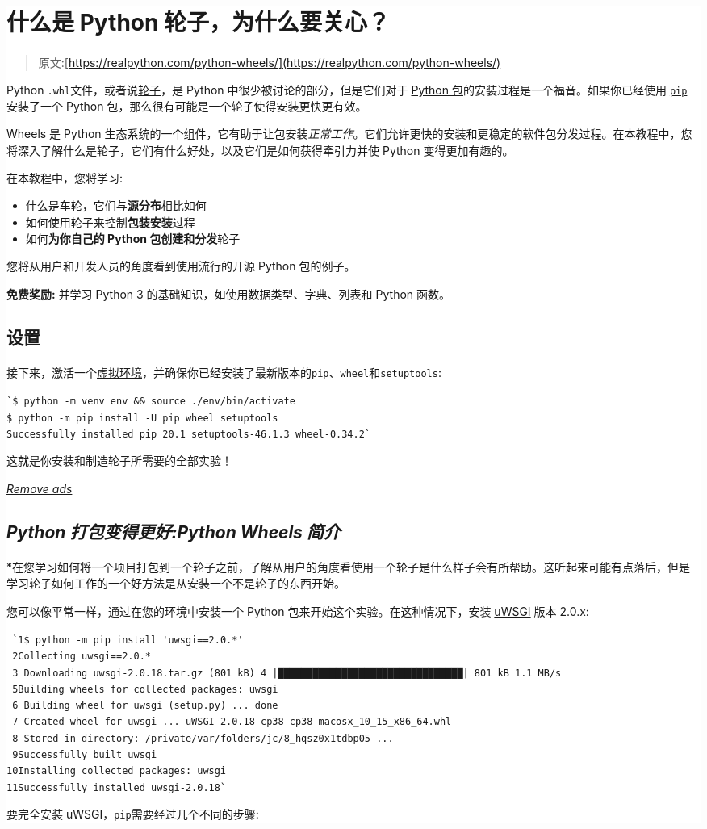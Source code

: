 # 什么是 Python 轮子，为什么要关心？

> 原文:[https://realpython.com/python-wheels/](https://realpython.com/python-wheels/)

Python `.whl`文件，或者说[轮子](https://packaging.python.org/glossary/#term-wheel)，是 Python 中很少被讨论的部分，但是它们对于 [Python 包](https://realpython.com/python-modules-packages/)的安装过程是一个福音。如果你已经使用 [`pip`](https://realpython.com/what-is-pip/) 安装了一个 Python 包，那么很有可能是一个轮子使得安装更快更有效。

Wheels 是 Python 生态系统的一个组件，它有助于让包安装*正常工作*。它们允许更快的安装和更稳定的软件包分发过程。在本教程中，您将深入了解什么是轮子，它们有什么好处，以及它们是如何获得牵引力并使 Python 变得更加有趣的。

在本教程中，您将学习:

*   什么是车轮，它们与**源分布**相比如何
*   如何使用轮子来控制**包装安装**过程
*   如何**为你自己的 Python 包创建和分发**轮子

您将从用户和开发人员的角度看到使用流行的开源 Python 包的例子。

**免费奖励:** 并学习 Python 3 的基础知识，如使用数据类型、字典、列表和 Python 函数。

## 设置

接下来，激活一个[虚拟环境](https://realpython.com/python-virtual-environments-a-primer/)，并确保你已经安装了最新版本的`pip`、`wheel`和`setuptools`:

```
`$ python -m venv env && source ./env/bin/activate
$ python -m pip install -U pip wheel setuptools
Successfully installed pip 20.1 setuptools-46.1.3 wheel-0.34.2` 
```

这就是你安装和制造轮子所需要的全部实验！

[*Remove ads*](/account/join/)

## *Python 打包变得更好:Python Wheels 简介*

 *在您学习如何将一个项目打包到一个轮子之前，了解从用户的角度看使用一个轮子是什么样子会有所帮助。这听起来可能有点落后，但是学习轮子如何工作的一个好方法是从安装一个不是轮子的东西开始。

您可以像平常一样，通过在您的环境中安装一个 Python 包来开始这个实验。在这种情况下，安装 [uWSGI](https://github.com/unbit/uwsgi) 版本 2.0.x:

```
 `1$ python -m pip install 'uwsgi==2.0.*'
 2Collecting uwsgi==2.0.*
 3 Downloading uwsgi-2.0.18.tar.gz (801 kB) 4 |████████████████████████████████| 801 kB 1.1 MB/s
 5Building wheels for collected packages: uwsgi
 6 Building wheel for uwsgi (setup.py) ... done
 7 Created wheel for uwsgi ... uWSGI-2.0.18-cp38-cp38-macosx_10_15_x86_64.whl
 8 Stored in directory: /private/var/folders/jc/8_hqsz0x1tdbp05 ...
 9Successfully built uwsgi
10Installing collected packages: uwsgi
11Successfully installed uwsgi-2.0.18` 
```

要完全安装 uWSGI，`pip`需要经过几个不同的步骤:
